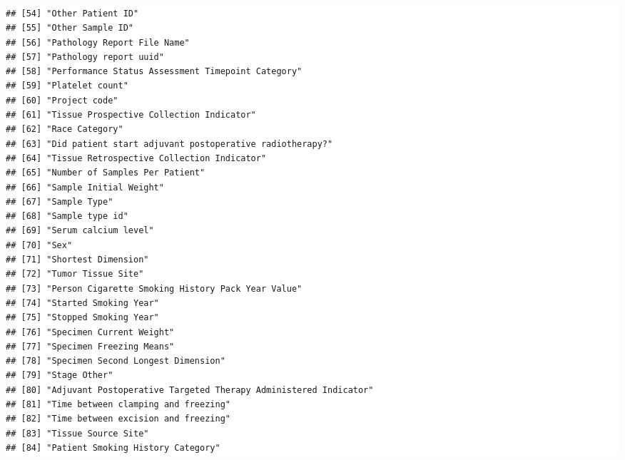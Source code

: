 ```
## [54] "Other Patient ID"                                                                           
## [55] "Other Sample ID"                                                                            
## [56] "Pathology Report File Name"                                                                 
## [57] "Pathology report uuid"                                                                      
## [58] "Performance Status Assessment Timepoint Category"                                           
## [59] "Platelet count"                                                                             
## [60] "Project code"                                                                               
## [61] "Tissue Prospective Collection Indicator"                                                    
## [62] "Race Category"                                                                              
## [63] "Did patient start adjuvant postoperative radiotherapy?"                                     
## [64] "Tissue Retrospective Collection Indicator"                                                  
## [65] "Number of Samples Per Patient"                                                              
## [66] "Sample Initial Weight"                                                                      
## [67] "Sample Type"                                                                                
## [68] "Sample type id"                                                                             
## [69] "Serum calcium level"                                                                        
## [70] "Sex"                                                                                        
## [71] "Shortest Dimension"                                                                         
## [72] "Tumor Tissue Site"                                                                          
## [73] "Person Cigarette Smoking History Pack Year Value"                                           
## [74] "Started Smoking Year"                                                                       
## [75] "Stopped Smoking Year"                                                                       
## [76] "Specimen Current Weight"                                                                    
## [77] "Specimen Freezing Means"                                                                    
## [78] "Specimen Second Longest Dimension"                                                          
## [79] "Stage Other"                                                                                
## [80] "Adjuvant Postoperative Targeted Therapy Administered Indicator"                             
## [81] "Time between clamping and freezing"                                                         
## [82] "Time between excision and freezing"                                                         
## [83] "Tissue Source Site"                                                                         
## [84] "Patient Smoking History Category"                                                           
```